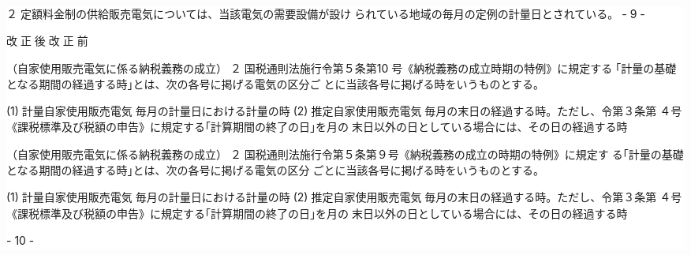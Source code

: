 ２ 定額料金制の供給販売電気については、当該電気の需要設備が設け
られている地域の毎月の定例の計量日とされている。
 \- 9 -


改 正 後 改 正 前

（自家使用販売電気に係る納税義務の成立）
２ 国税通則法施行令第５条第10
号《納税義務の成立時期の特例》に規定する
｢計量の基礎となる期間の経過する時｣とは、次の各号に掲げる電気の区分ご
とに当該各号に掲げる時をいうものとする。

 (1) 計量自家使用販売電気 毎月の計量日における計量の時
(2) 推定自家使用販売電気 毎月の末日の経過する時。ただし、令第３条第
４号《課税標準及び税額の申告》に規定する｢計算期間の終了の日｣を月の
末日以外の日としている場合には、その日の経過する時


（自家使用販売電気に係る納税義務の成立）
２ 国税通則法施行令第５条第９号《納税義務の成立の時期の特例》に規定す
る｢計量の基礎となる期間の経過する時｣とは、次の各号に掲げる電気の区分
ごとに当該各号に掲げる時をいうものとする。

 (1) 計量自家使用販売電気 毎月の計量日における計量の時
(2) 推定自家使用販売電気 毎月の末日の経過する時。ただし、令第３条第
４号《課税標準及び税額の申告》に規定する｢計算期間の終了の日｣を月の
末日以外の日としている場合には、その日の経過する時


 \- 10 -